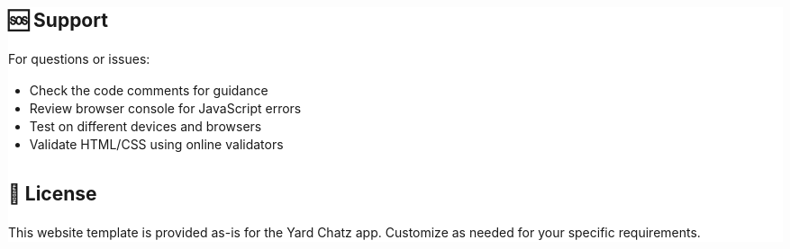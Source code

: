 ## 🆘 Support

For questions or issues:
- Check the code comments for guidance
- Review browser console for JavaScript errors
- Test on different devices and browsers
- Validate HTML/CSS using online validators

## 📄 License

This website template is provided as-is for the Yard Chatz app. Customize as needed for your specific requirements.
